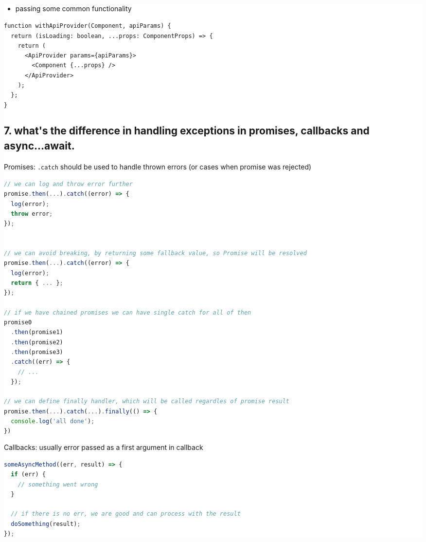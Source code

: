 - passing some common functionality

```tsx
function withApiProvider(Component, apiParams) {
  return (isLoading: boolean, ...props: ComponentProps) => {
    return (
      <ApiProvider params={apiParams}>
        <Component {...props} />
      </ApiProvider>
    );
  };
}
```

## 7. what's the difference in handling exceptions in promises, callbacks and async...await.

Promises: `.catch` should be used to handle thrown errors (or cases when promise was rejected)

```ts
// we can log and throw error further
promise.then(...).catch((error) => {
  log(error);
  throw error;
});


// we can avoid breaking, by returning some fallback value, so Promise will be resolved
promise.then(...).catch((error) => {
  log(error);
  return { ... };
});

// if we have chained promises we can have single catch for all of then
promise0
  .then(promise1)
  .then(promise2)
  .then(promise3)
  .catch((err) => {
    // ...
  });

// we can define finally handler, which will be called regardles of promise result
promise.then(...).catch(...).finally(() => {
  console.log('all done');
})
```

Callbacks: usually error passed as a first argument in callback

```ts
someAsyncMethod((err, result) => {
  if (err) {
    // something went wrong
  }

  // if there is no err, we are good and can process with the result
  doSomething(result);
});
```
